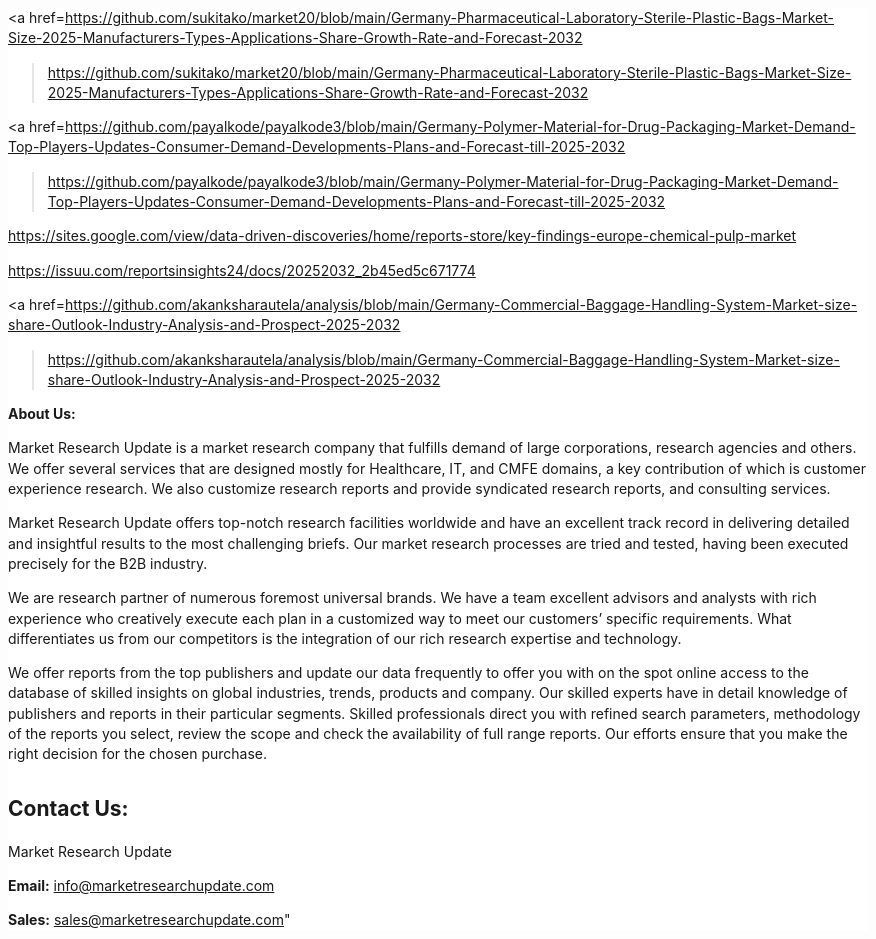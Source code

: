 <a href=https://github.com/sukitako/market20/blob/main/Germany-Pharmaceutical-Laboratory-Sterile-Plastic-Bags-Market-Size-2025-Manufacturers-Types-Applications-Share-Growth-Rate-and-Forecast-2032
>https://github.com/sukitako/market20/blob/main/Germany-Pharmaceutical-Laboratory-Sterile-Plastic-Bags-Market-Size-2025-Manufacturers-Types-Applications-Share-Growth-Rate-and-Forecast-2032
</a>

<a href=https://github.com/payalkode/payalkode3/blob/main/Germany-Polymer-Material-for-Drug-Packaging-Market-Demand-Top-Players-Updates-Consumer-Demand-Developments-Plans-and-Forecast-till-2025-2032
>https://github.com/payalkode/payalkode3/blob/main/Germany-Polymer-Material-for-Drug-Packaging-Market-Demand-Top-Players-Updates-Consumer-Demand-Developments-Plans-and-Forecast-till-2025-2032
</a>

<a href=https://sites.google.com/view/data-driven-discoveries/home/reports-store/key-findings-europe-chemical-pulp-market>https://sites.google.com/view/data-driven-discoveries/home/reports-store/key-findings-europe-chemical-pulp-market</a>

<a href=https://issuu.com/reportsinsights24/docs/20252032_2b45ed5c671774>https://issuu.com/reportsinsights24/docs/20252032_2b45ed5c671774</a>

<a href=https://github.com/akanksharautela/analysis/blob/main/Germany-Commercial-Baggage-Handling-System-Market-size-share-Outlook-Industry-Analysis-and-Prospect-2025-2032
>https://github.com/akanksharautela/analysis/blob/main/Germany-Commercial-Baggage-Handling-System-Market-size-share-Outlook-Industry-Analysis-and-Prospect-2025-2032
</a>

<strong>About Us:</strong>

Market Research Update is a market research company that fulfills demand of large corporations, research agencies and others. We offer several services that are designed mostly for Healthcare, IT, and CMFE domains, a key contribution of which is customer experience research. We also customize research reports and provide syndicated research reports, and consulting services.

Market Research Update offers top-notch research facilities worldwide and have an excellent track record in delivering detailed and insightful results to the most challenging briefs. Our market research processes are tried and tested, having been executed precisely for the B2B industry.

We are research partner of numerous foremost universal brands. We have a team excellent advisors and analysts with rich experience who creatively execute each plan in a customized way to meet our customers’ specific requirements. What differentiates us from our competitors is the integration of our rich research expertise and technology.

We offer reports from the top publishers and update our data frequently to offer you with on the spot online access to the database of skilled insights on global industries, trends, products and company. Our skilled experts have in detail knowledge of publishers and reports in their particular segments. Skilled professionals direct you with refined search parameters, methodology of the reports you select, review the scope and check the availability of full range reports. Our efforts ensure that you make the right decision for the chosen purchase.

<h2>Contact Us:</h2>

Market Research Update

<strong>Email:</strong> info@marketresearchupdate.com

<strong>Sales:</strong> sales@marketresearchupdate.com"
